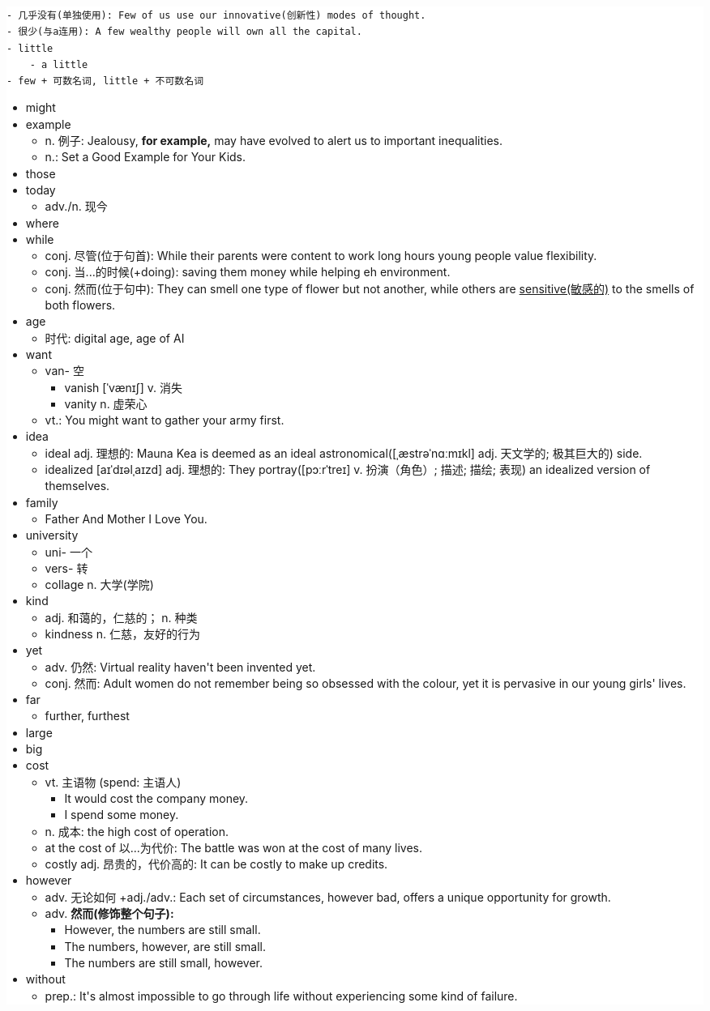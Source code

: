     - 几乎没有(单独使用): Few of us use our innovative(创新性) modes of thought.
    - 很少(与a连用): A few wealthy people will own all the capital.
    - little
        - a little
    - few + 可数名词, little + 不可数名词
- might
- example
    - n. 例子: Jealousy, **for example,** may have evolved to alert us to important inequalities.
    - n.: Set a Good Example for Your Kids.
- those
- today
    - adv./n. 现今
- where
- while
    - conj. 尽管(位于句首): While their parents were content to work long hours young people value flexibility.
    - conj. 当...的时候(+doing): saving them money while helping eh environment.
    - conj. 然而(位于句中): They can smell one type of flower but not another, while others are <u>sensitive(敏感的)</u> to the smells of both flowers.
- age
    - 时代: digital age, age of AI
- want
    - van- 空
        - vanish [ˈvænɪʃ] v. 消失
        - vanity n. 虚荣心
    - vt.: You might want to gather your army first.
- idea
    - ideal adj. 理想的: Mauna Kea is deemed as an ideal astronomical([ˌæstrəˈnɑːmɪkl] adj. 天文学的; 极其巨大的) side.
    - idealized [aɪˈdɪəlˌaɪzd] adj. 理想的: They portray([pɔːrˈtreɪ] v. 扮演（角色）; 描述; 描绘; 表现) an idealized
      version of themselves.
- family
    - Father And Mother I Love You.
- university
    - uni- 一个
    - vers- 转
    - collage n. 大学(学院)
- kind
    - adj. 和蔼的，仁慈的； n. 种类
    - kindness n. 仁慈，友好的行为
- yet
    - adv. 仍然: Virtual reality haven't been invented yet.
    - conj. 然而: Adult women do not remember being so obsessed with the colour, yet it is pervasive in our young girls' lives.
- far
    - further, furthest
- large
- big
- cost
    - vt. 主语物 (spend: 主语人)
        - It would cost the company money.
        - I spend some money.
    - n. 成本: the high cost of operation.
    - at the cost of 以...为代价: The battle was won at the cost of many lives.
    - costly adj. 昂贵的，代价高的: It can be costly to make up credits.
- however
    - adv. 无论如何 +adj./adv.: Each set of circumstances, however bad, offers a unique opportunity for growth.
    - adv. **然而(修饰整个句子):**
        - However, the numbers are still small.
        - The numbers, however, are still small.
        - The numbers are still small, however.
- without
    - prep.: It's almost impossible to go through life without experiencing some kind of failure.
